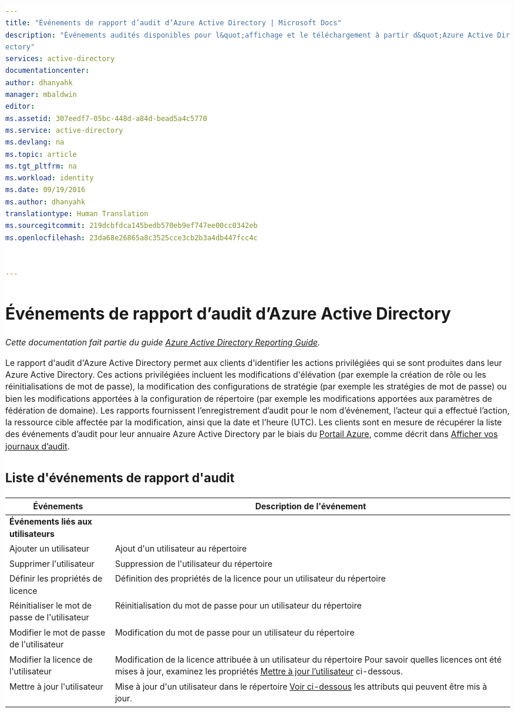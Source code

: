 ```yaml
---
title: "Événements de rapport d’audit d’Azure Active Directory | Microsoft Docs"
description: "Événements audités disponibles pour l&quot;affichage et le téléchargement à partir d&quot;Azure Active Directory"
services: active-directory
documentationcenter: 
author: dhanyahk
manager: mbaldwin
editor: 
ms.assetid: 307eedf7-05bc-448d-a84d-bead5a4c5770
ms.service: active-directory
ms.devlang: na
ms.topic: article
ms.tgt_pltfrm: na
ms.workload: identity
ms.date: 09/19/2016
ms.author: dhanyahk
translationtype: Human Translation
ms.sourcegitcommit: 219dcbfdca145bedb570eb9ef747ee00cc0342eb
ms.openlocfilehash: 23da68e26865a8c3525cce3cb2b3a4db447fcc4c


---
```

# <a name="azure-active-directory-audit-report-events"></a>Événements de rapport d’audit d’Azure Active Directory
*Cette documentation fait partie du guide [Azure Active Directory Reporting Guide](active-directory-reporting-guide.md).*

Le rapport d'audit d'Azure Active Directory permet aux clients d'identifier les actions privilégiées qui se sont produites dans leur Azure Active Directory. Ces actions privilégiées incluent les modifications d'élévation (par exemple la création de rôle ou les réinitialisations de mot de passe), la modification des configurations de stratégie (par exemple les stratégies de mot de passe) ou bien les modifications apportées à la configuration de répertoire (par exemple les modifications apportées aux paramètres de fédération de domaine). Les rapports fournissent l’enregistrement d’audit pour le nom d’événement, l’acteur qui a effectué l’action, la ressource cible affectée par la modification, ainsi que la date et l’heure (UTC). Les clients sont en mesure de récupérer la liste des événements d’audit pour leur annuaire Azure Active Directory par le biais du [Portail Azure](https://portal.azure.com/), comme décrit dans [Afficher vos journaux d’audit](active-directory-reporting-azure-portal.md).

## <a name="list-of-audit-report-events"></a>Liste d'événements de rapport d'audit


| Événements | Description de l'événement |
| --- | --- |
| **Événements liés aux utilisateurs** | |
| Ajouter un utilisateur |Ajout d'un utilisateur au répertoire |
| Supprimer l'utilisateur |Suppression de l'utilisateur du répertoire |
| Définir les propriétés de licence |Définition des propriétés de la licence pour un utilisateur du répertoire |
| Réinitialiser le mot de passe de l'utilisateur |Réinitialisation du mot de passe pour un utilisateur du répertoire |
| Modifier le mot de passe de l'utilisateur |Modification du mot de passe pour un utilisateur du répertoire |
| Modifier la licence de l'utilisateur |Modification de la licence attribuée à un utilisateur du répertoire Pour savoir quelles licences ont été mises à jour, examinez les propriétés [Mettre à jour l’utilisateur](#update-user-attributes) ci-dessous. |
| Mettre à jour l'utilisateur |Mise à jour d'un utilisateur dans le répertoire [Voir ci-dessous](#update-user-attributes) les attributs qui peuvent être mis à jour. |